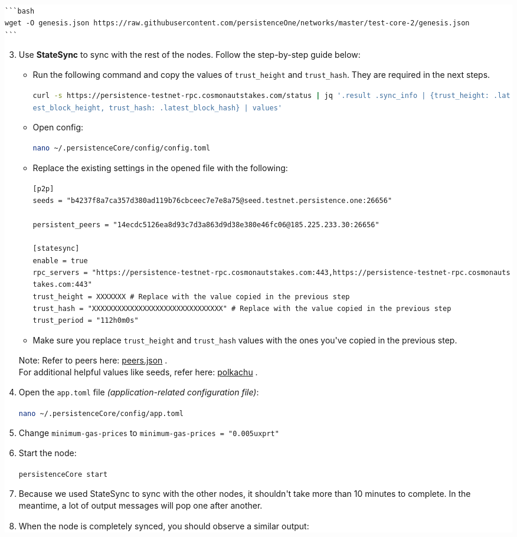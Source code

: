     ```bash
    wget -O genesis.json https://raw.githubusercontent.com/persistenceOne/networks/master/test-core-2/genesis.json
    ```
3.  Use **StateSync** to sync with the rest of the nodes. Follow the step-by-step guide below:

    *   Run the following command and copy the values of `trust_height` and `trust_hash`. They are required in the next steps.

        ```bash
        curl -s https://persistence-testnet-rpc.cosmonautstakes.com/status | jq '.result .sync_info | {trust_height: .latest_block_height, trust_hash: .latest_block_hash} | values'
        ```
    *   Open config:

        ```bash
        nano ~/.persistenceCore/config/config.toml
        ```
    *   Replace the existing settings in the opened file with the following:

        ```
        [p2p]
        seeds = "b4237f8a7ca357d380ad119b76cbceec7e7e8a75@seed.testnet.persistence.one:26656"

        persistent_peers = "14ecdc5126ea8d93c7d3a863d9d38e380e46fc06@185.225.233.30:26656"

        [statesync]
        enable = true
        rpc_servers = "https://persistence-testnet-rpc.cosmonautstakes.com:443,https://persistence-testnet-rpc.cosmonautstakes.com:443"
        trust_height = XXXXXXX # Replace with the value copied in the previous step
        trust_hash = "XXXXXXXXXXXXXXXXXXXXXXXXXXXXXXX" # Replace with the value copied in the previous step
        trust_period = "112h0m0s"
        ```
    * Make sure you replace `trust_height` and `trust_hash` values with the ones you've copied in the previous step.

    Note: Refer to peers here: [peers.json](https://github.com/persistenceOne/networks/blob/auditOne/test-core-2/test-core-2/peers.json) . \
    &#x20;          For additional helpful values like seeds, refer here: [polkachu](https://polkachu.com/testnets/persistence) .
4.  Open the `app.toml` file _(application-related configuration file)_:

    ```bash
    nano ~/.persistenceCore/config/app.toml
    ```
5. Change `minimum-gas-prices` to `minimum-gas-prices = "0.005uxprt"`
6.  Start the node:

    ```bash
    persistenceCore start
    ```
7. Because we used StateSync to sync with the other nodes, it shouldn't take more than 10 minutes to complete. In the meantime, a lot of output messages will pop one after another.
8.  When the node is completely synced, you should observe a similar output:
